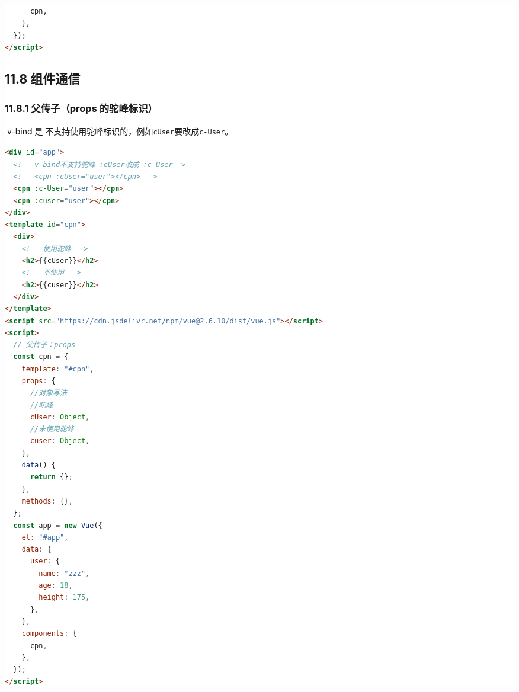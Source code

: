 ```html
      cpn,
    },
  });
</script>
```

## 11.8 组件通信

### 11.8.1 父传子（props 的驼峰标识）

​ v-bind 是 不支持使用驼峰标识的，例如`cUser`要改成`c-User`。

```html
<div id="app">
  <!-- v-bind不支持驼峰 :cUser改成 :c-User-->
  <!-- <cpn :cUser="user"></cpn> -->
  <cpn :c-User="user"></cpn>
  <cpn :cuser="user"></cpn>
</div>
<template id="cpn">
  <div>
    <!-- 使用驼峰 -->
    <h2>{{cUser}}</h2>
    <!-- 不使用 -->
    <h2>{{cuser}}</h2>
  </div>
</template>
<script src="https://cdn.jsdelivr.net/npm/vue@2.6.10/dist/vue.js"></script>
<script>
  // 父传子：props
  const cpn = {
    template: "#cpn",
    props: {
      //对象写法
      //驼峰
      cUser: Object,
      //未使用驼峰
      cuser: Object,
    },
    data() {
      return {};
    },
    methods: {},
  };
  const app = new Vue({
    el: "#app",
    data: {
      user: {
        name: "zzz",
        age: 18,
        height: 175,
      },
    },
    components: {
      cpn,
    },
  });
</script>
```
